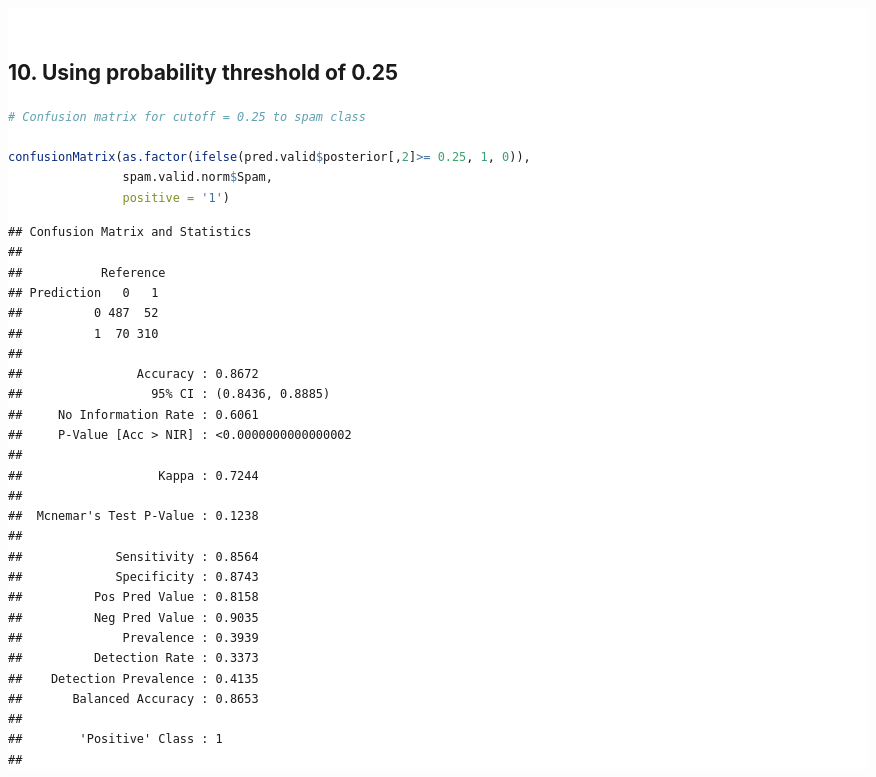  

## 10. Using probability threshold of 0.25

``` r
# Confusion matrix for cutoff = 0.25 to spam class

confusionMatrix(as.factor(ifelse(pred.valid$posterior[,2]>= 0.25, 1, 0)), 
                spam.valid.norm$Spam,
                positive = '1')
```

    ## Confusion Matrix and Statistics
    ## 
    ##           Reference
    ## Prediction   0   1
    ##          0 487  52
    ##          1  70 310
    ##                                              
    ##                Accuracy : 0.8672             
    ##                  95% CI : (0.8436, 0.8885)   
    ##     No Information Rate : 0.6061             
    ##     P-Value [Acc > NIR] : <0.0000000000000002
    ##                                              
    ##                   Kappa : 0.7244             
    ##                                              
    ##  Mcnemar's Test P-Value : 0.1238             
    ##                                              
    ##             Sensitivity : 0.8564             
    ##             Specificity : 0.8743             
    ##          Pos Pred Value : 0.8158             
    ##          Neg Pred Value : 0.9035             
    ##              Prevalence : 0.3939             
    ##          Detection Rate : 0.3373             
    ##    Detection Prevalence : 0.4135             
    ##       Balanced Accuracy : 0.8653             
    ##                                              
    ##        'Positive' Class : 1                  
    ## 
